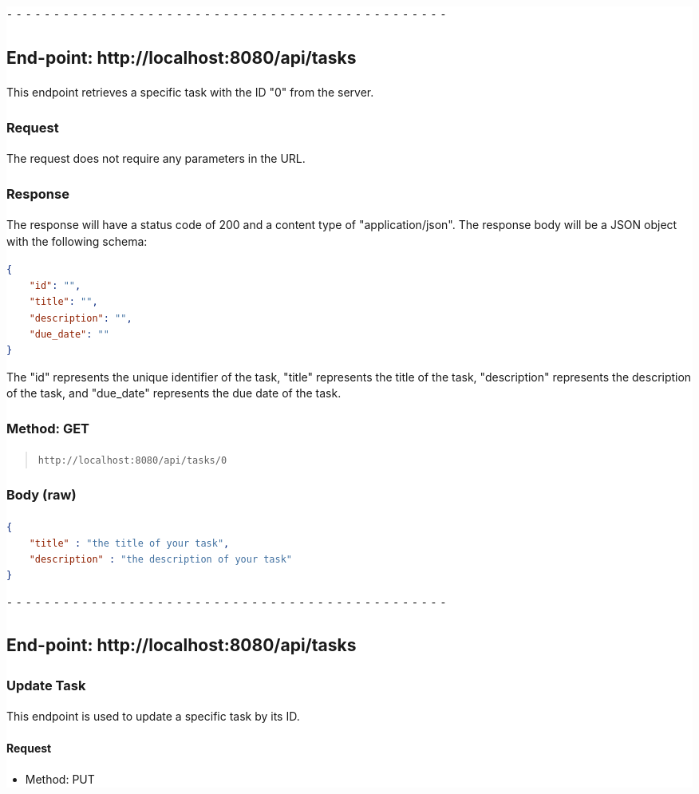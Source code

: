 
⁃ ⁃ ⁃ ⁃ ⁃ ⁃ ⁃ ⁃ ⁃ ⁃ ⁃ ⁃ ⁃ ⁃ ⁃ ⁃ ⁃ ⁃ ⁃ ⁃ ⁃ ⁃ ⁃ ⁃ ⁃ ⁃ ⁃ ⁃ ⁃ ⁃ ⁃ ⁃ ⁃ ⁃ ⁃ ⁃ ⁃ ⁃ ⁃ ⁃ ⁃ ⁃ ⁃ ⁃ ⁃ ⁃ ⁃

## End-point: http://localhost:8080/api/tasks
This endpoint retrieves a specific task with the ID "0" from the server.

### Request

The request does not require any parameters in the URL.

### Response

The response will have a status code of 200 and a content type of "application/json". The response body will be a JSON object with the following schema:

``` json
{
    "id": "",
    "title": "",
    "description": "",
    "due_date": ""
}

 ```

The "id" represents the unique identifier of the task, "title" represents the title of the task, "description" represents the description of the task, and "due_date" represents the due date of the task.
### Method: GET
>```
>http://localhost:8080/api/tasks/0
>```
### Body (**raw**)

```json
{
    "title" : "the title of your task",
    "description" : "the description of your task"
}
```


⁃ ⁃ ⁃ ⁃ ⁃ ⁃ ⁃ ⁃ ⁃ ⁃ ⁃ ⁃ ⁃ ⁃ ⁃ ⁃ ⁃ ⁃ ⁃ ⁃ ⁃ ⁃ ⁃ ⁃ ⁃ ⁃ ⁃ ⁃ ⁃ ⁃ ⁃ ⁃ ⁃ ⁃ ⁃ ⁃ ⁃ ⁃ ⁃ ⁃ ⁃ ⁃ ⁃ ⁃ ⁃ ⁃ ⁃

## End-point: http://localhost:8080/api/tasks
### Update Task

This endpoint is used to update a specific task by its ID.

#### Request

- Method: PUT
    